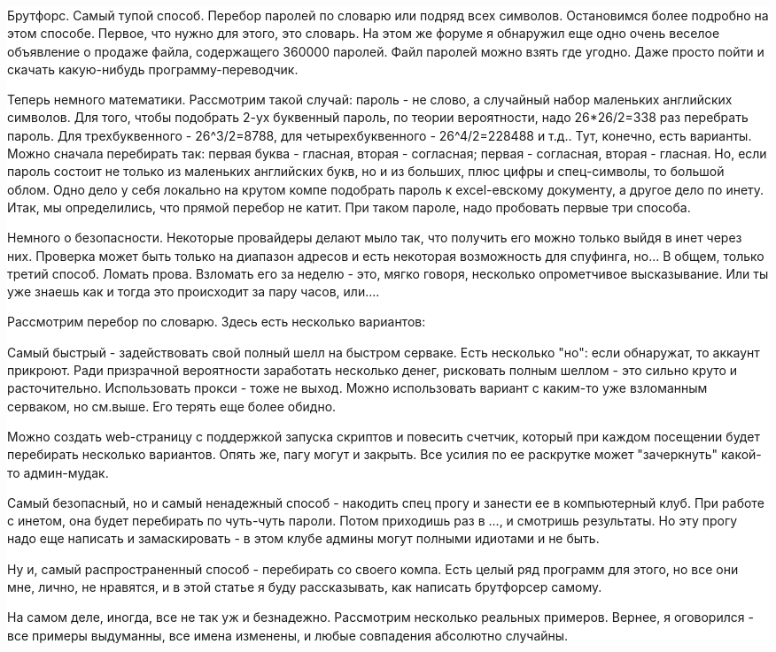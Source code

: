 Брутфорс. Самый тупой способ. Перебор паролей по словарю или подряд всех
символов. Остановимся более подробно на этом способе. Первое, что нужно
для этого, это словарь. На этом же форуме я обнаружил еще одно очень
веселое объявление о продаже файла, содержащего 360000 паролей. Файл
паролей можно взять где угодно. Даже просто пойти и скачать какую-нибудь
программу-переводчик.

Теперь немного математики. Рассмотрим такой случай: пароль - не слово, а
случайный набор маленьких английских символов. Для того, чтобы подобрать
2-ух буквенный пароль, по теории вероятности, надо 26\*26/2=338 раз
перебрать пароль. Для трехбуквенного - 26\^3/2=8788, для
четырехбуквенного - 26\^4/2=228488 и т.д.. Тут, конечно, есть варианты.
Можно сначала перебирать так: первая буква - гласная, вторая -
согласная; первая - согласная, вторая - гласная. Но, если пароль состоит
не только из маленьких английских букв, но и из больших, плюс цифры и
спец-символы, то большой облом. Одно дело у себя локально на крутом
компе подобрать пароль к excel-евскому документу, а другое дело по
инету. Итак, мы определились, что прямой перебор не катит. При таком
пароле, надо пробовать первые три способа.

Немного о безопасности. Некоторые провайдеры делают мыло так, что
получить его можно только выйдя в инет через них. Проверка может быть
только на диапазон адресов и есть некоторая возможность для спуфинга,
но\... В общем, только третий способ. Ломать прова. Взломать его за
неделю - это, мягко говоря, несколько опрометчивое высказывание. Или ты
уже знаешь как и тогда это происходит за пару часов, или\....

Рассмотрим перебор по словарю. Здесь есть несколько вариантов:

Самый быстрый - задействовать свой полный шелл на быстром серваке. Есть
несколько \"но\": если обнаружат, то аккаунт прикроют. Ради призрачной
вероятности заработать несколько денег, рисковать полным шеллом - это
сильно круто и расточительно. Использовать прокси - тоже не выход. Можно
использовать вариант с каким-то уже взломанным серваком, но см.выше. Его
терять еще более обидно.

Можно создать web-страницу c поддержкой запуска скриптов и повесить
счетчик, который при каждом посещении будет перебирать несколько
вариантов. Опять же, пагу могут и закрыть. Все усилия по ее раскрутке
может \"зачеркнуть\" какой-то админ-мудак.

Самый безопасный, но и самый ненадежный способ - накодить спец прогу и
занести ее в компьютерный клуб. При работе с инетом, она будет
перебирать по чуть-чуть пароли. Потом приходишь раз в \..., и смотришь
результаты. Но эту прогу надо еще написать и замаскировать - в этом
клубе админы могут полными идиотами и не быть.

Ну и, самый распространенный способ - перебирать со своего компа. Есть
целый ряд программ для этого, но все они мне, лично, не нравятся, и в
этой статье я буду рассказывать, как написать брутфорсер самому.

На самом деле, иногда, все не так уж и безнадежно. Рассмотрим несколько
реальных примеров. Вернее, я оговорился - все примеры выдуманны, все
имена изменены, и любые совпадения абсолютно случайны.
